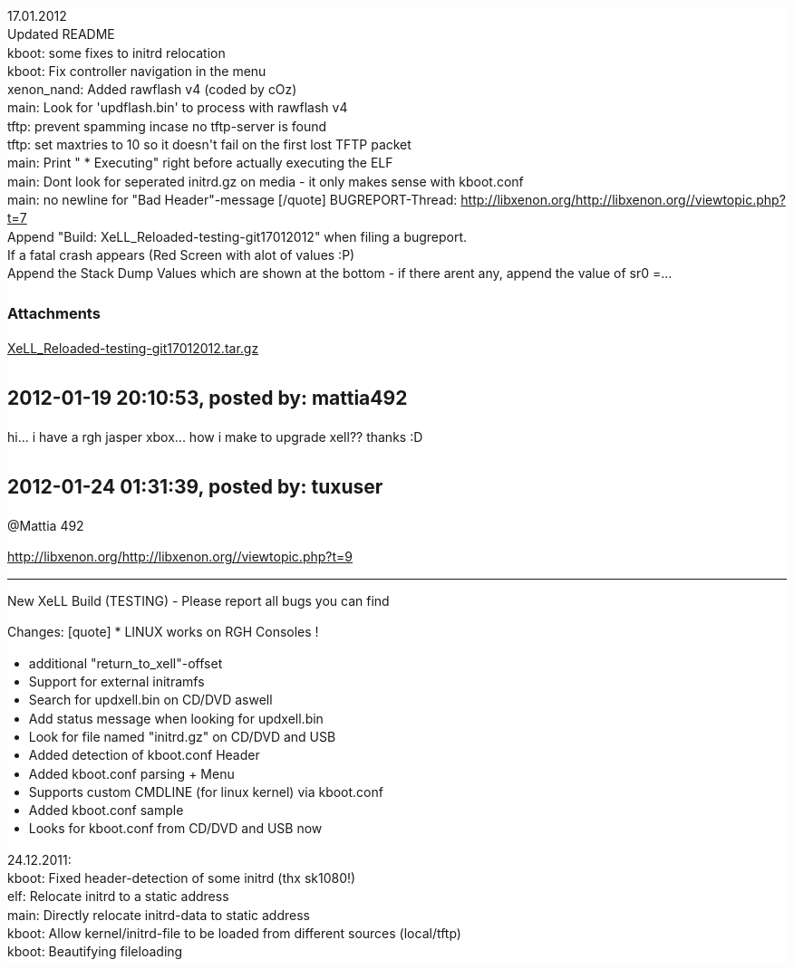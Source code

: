  17.01.2012  
 Updated README  
 kboot: some fixes to initrd relocation  
 kboot: Fix controller navigation in the menu  
 xenon\_nand: Added rawflash v4 (coded by cOz)  
 main: Look for 'updflash.bin' to process with rawflash v4  
 tftp: prevent spamming incase no tftp-server is found   
 tftp: set maxtries to 10 so it doesn't fail on the first lost TFTP packet  
 main: Print " * Executing" right before actually executing the ELF  
 main: Dont look for seperated initrd.gz on media - it only makes sense with kboot.conf  
 main: no newline for "Bad Header"-message [/quote] BUGREPORT-Thread: http://libxenon.org/http://libxenon.org//viewtopic.php?t=7  
 Append "Build: XeLL\_Reloaded-testing-git17012012" when filing a bugreport.  
 If a fatal crash appears (Red Screen with alot of values :P)  
 Append the Stack Dump Values which are shown at the bottom - if there arent any, append the value of sr0 =...

### Attachments

[XeLL_Reloaded-testing-git17012012.tar.gz](XeLL_Reloaded-testing-git17012012.tar.gz)

## 2012-01-19 20:10:53, posted by: mattia492

hi... i have a rgh jasper xbox... how i make to upgrade xell?? thanks :D

## 2012-01-24 01:31:39, posted by: tuxuser

@Mattia 492  
   
 http://libxenon.org/http://libxenon.org//viewtopic.php?t=9  
   
 ----------------------------------------------------------------------  
   
 New XeLL Build (TESTING) - Please report all bugs you can find  
   
 Changes: [quote] * LINUX works on RGH Consoles !  
 * additional "return\_to\_xell"-offset  
 * Support for external initramfs  
 * Search for updxell.bin on CD/DVD aswell  
 * Add status message when looking for updxell.bin  
 * Look for file named "initrd.gz" on CD/DVD and USB  
 * Added detection of kboot.conf Header  
 * Added kboot.conf parsing + Menu  
 * Supports custom CMDLINE (for linux kernel) via kboot.conf  
 * Added kboot.conf sample  
 * Looks for kboot.conf from CD/DVD and USB now  
   
 24.12.2011:  
 kboot: Fixed header-detection of some initrd (thx sk1080!)  
 elf: Relocate initrd to a static address  
 main: Directly relocate initrd-data to static address  
 kboot: Allow kernel/initrd-file to be loaded from different sources (local/tftp)  
 kboot: Beautifying fileloading  
   